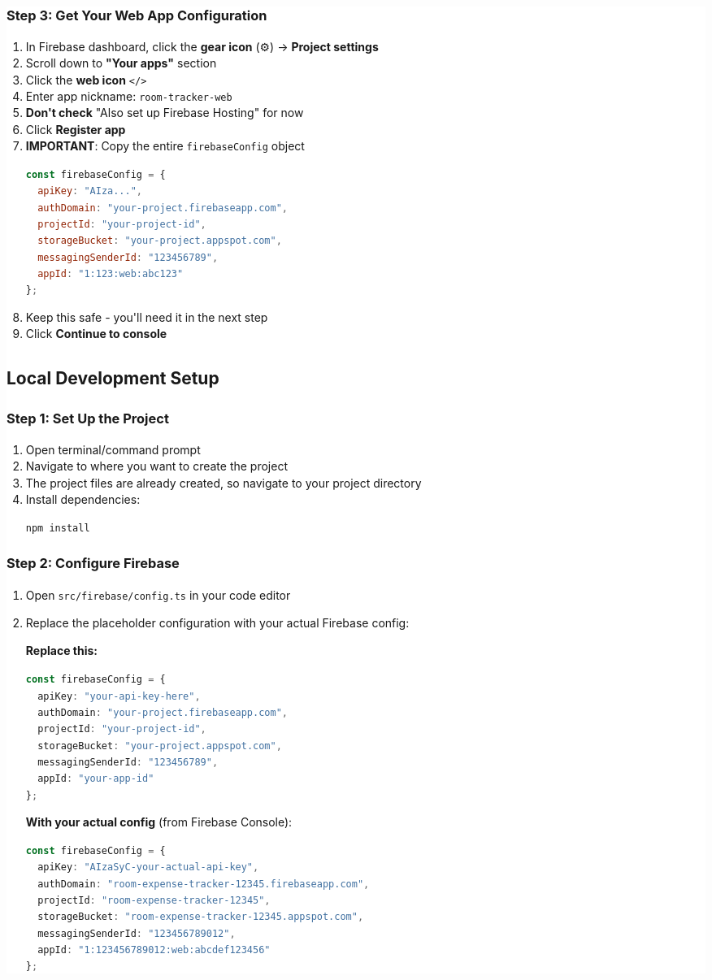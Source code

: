 ### Step 3: Get Your Web App Configuration

1. In Firebase dashboard, click the **gear icon** (⚙️) → **Project settings**
2. Scroll down to **"Your apps"** section
3. Click the **web icon** `</>`
4. Enter app nickname: `room-tracker-web`
5. **Don't check** "Also set up Firebase Hosting" for now
6. Click **Register app**
7. **IMPORTANT**: Copy the entire `firebaseConfig` object
   ```javascript
   const firebaseConfig = {
     apiKey: "AIza...",
     authDomain: "your-project.firebaseapp.com",
     projectId: "your-project-id",
     storageBucket: "your-project.appspot.com",
     messagingSenderId: "123456789",
     appId: "1:123:web:abc123"
   };
   ```
8. Keep this safe - you'll need it in the next step
9. Click **Continue to console**

## Local Development Setup

### Step 1: Set Up the Project

1. Open terminal/command prompt
2. Navigate to where you want to create the project
3. The project files are already created, so navigate to your project directory
4. Install dependencies:
   ```bash
   npm install
   ```

### Step 2: Configure Firebase

1. Open `src/firebase/config.ts` in your code editor
2. Replace the placeholder configuration with your actual Firebase config:

   **Replace this:**
   ```typescript
   const firebaseConfig = {
     apiKey: "your-api-key-here",
     authDomain: "your-project.firebaseapp.com",
     projectId: "your-project-id",
     storageBucket: "your-project.appspot.com",
     messagingSenderId: "123456789",
     appId: "your-app-id"
   };
   ```

   **With your actual config** (from Firebase Console):
   ```typescript
   const firebaseConfig = {
     apiKey: "AIzaSyC-your-actual-api-key",
     authDomain: "room-expense-tracker-12345.firebaseapp.com",
     projectId: "room-expense-tracker-12345",
     storageBucket: "room-expense-tracker-12345.appspot.com",
     messagingSenderId: "123456789012",
     appId: "1:123456789012:web:abcdef123456"
   };
   ```
